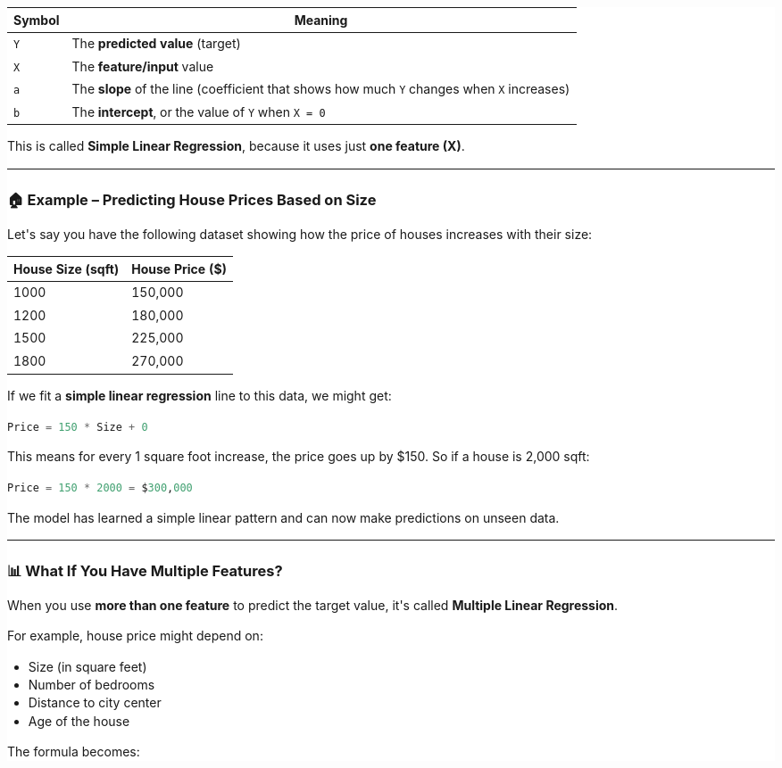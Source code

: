 | Symbol | Meaning                                                                                    |
| ------ | ------------------------------------------------------------------------------------------ |
| `Y`    | The **predicted value** (target)                                                           |
| `X`    | The **feature/input** value                                                                |
| `a`    | The **slope** of the line (coefficient that shows how much `Y` changes when `X` increases) |
| `b`    | The **intercept**, or the value of `Y` when `X = 0`                                        |

This is called **Simple Linear Regression**, because it uses just **one feature (X)**.

---

### 🏠 Example – Predicting House Prices Based on Size

Let's say you have the following dataset showing how the price of houses increases with their size:

| House Size (sqft) | House Price (\$) |
| ----------------- | ---------------- |
| 1000              | 150,000          |
| 1200              | 180,000          |
| 1500              | 225,000          |
| 1800              | 270,000          |

If we fit a **simple linear regression** line to this data, we might get:

```python
Price = 150 * Size + 0
```

This means for every 1 square foot increase, the price goes up by $150. So if a house is 2,000 sqft:

```python
Price = 150 * 2000 = $300,000
```

The model has learned a simple linear pattern and can now make predictions on unseen data.

---

### 📊 What If You Have Multiple Features?

When you use **more than one feature** to predict the target value, it's called **Multiple Linear Regression**.

For example, house price might depend on:

- Size (in square feet)
- Number of bedrooms
- Distance to city center
- Age of the house

The formula becomes:
